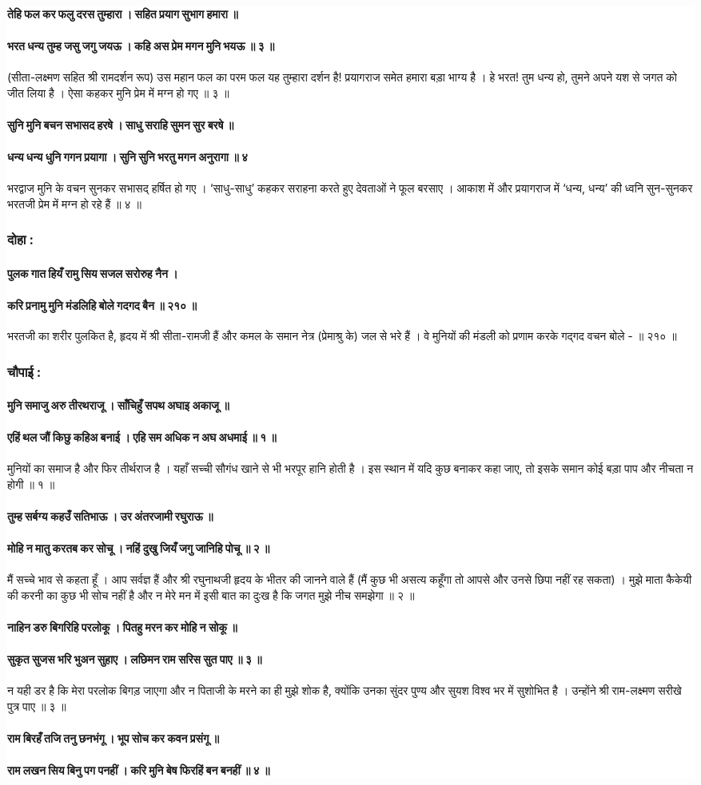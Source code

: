 #### तेहि फल कर फलु दरस तुम्हारा । सहित प्रयाग सुभाग हमारा ॥
#### भरत धन्य तुम्ह जसु जगु जयऊ । कहि अस प्रेम मगन मुनि भयऊ ॥ ३ ॥

(सीता-लक्ष्मण सहित श्री रामदर्शन रूप) उस महान फल का परम फल यह तुम्हारा दर्शन है! प्रयागराज समेत हमारा बड़ा भाग्य है । हे भरत! तुम धन्य हो, तुमने अपने यश से जगत को जीत लिया है । ऐसा कहकर मुनि प्रेम में मग्न हो गए ॥ ३ ॥

#### सुनि मुनि बचन सभासद हरषे । साधु सराहि सुमन सुर बरषे ॥
#### धन्य धन्य धुनि गगन प्रयागा । सुनि सुनि भरतु मगन अनुरागा ॥ ४

भरद्वाज मुनि के वचन सुनकर सभासद् हर्षित हो गए । ‘साधु-साधु’ कहकर सराहना करते हुए देवताओं ने फूल बरसाए । आकाश में और प्रयागराज में ‘धन्य, धन्य’ की ध्वनि सुन-सुनकर भरतजी प्रेम में मग्न हो रहे हैं ॥ ४ ॥

### दोहा :

#### पुलक गात हियँ रामु सिय सजल सरोरुह नैन ।
#### करि प्रनामु मुनि मंडलिहि बोले गदगद बैन ॥ २१० ॥

भरतजी का शरीर पुलकित है, हृदय में श्री सीता-रामजी हैं और कमल के समान नेत्र (प्रेमाश्रु के) जल से भरे हैं । वे मुनियों की मंडली को प्रणाम करके गद्गद वचन बोले - ॥ २१० ॥

### चौपाई :

#### मुनि समाजु अरु तीरथराजू । साँचिहुँ सपथ अघाइ अकाजू ॥
#### एहिं थल जौं किछु कहिअ बनाई । एहि सम अधिक न अघ अधमाई ॥ १ ॥

मुनियों का समाज है और फिर तीर्थराज है । यहाँ सच्ची सौगंध खाने से भी भरपूर हानि होती है । इस स्थान में यदि कुछ बनाकर कहा जाए, तो इसके समान कोई बड़ा पाप और नीचता न होगी ॥ १ ॥

#### तुम्ह सर्बग्य कहउँ सतिभाऊ । उर अंतरजामी रघुराऊ ॥
#### मोहि न मातु करतब कर सोचू । नहिं दुखु जियँ जगु जानिहि पोचू ॥ २ ॥

मैं सच्चे भाव से कहता हूँ । आप सर्वज्ञ हैं और श्री रघुनाथजी हृदय के भीतर की जानने वाले हैं (मैं कुछ भी असत्य कहूँगा तो आपसे और उनसे छिपा नहीं रह सकता) । मुझे माता कैकेयी की करनी का कुछ भी सोच नहीं है और न मेरे मन में इसी बात का दुःख है कि जगत मुझे नीच समझेगा ॥ २ ॥

#### नाहिन डरु बिगरिहि परलोकू । पितहु मरन कर मोहि न सोकू ॥
#### सुकृत सुजस भरि भुअन सुहाए । लछिमन राम सरिस सुत पाए ॥ ३ ॥

न यही डर है कि मेरा परलोक बिगड़ जाएगा और न पिताजी के मरने का ही मुझे शोक है, क्योंकि उनका सुंदर पुण्य और सुयश विश्व भर में सुशोभित है । उन्होंने श्री राम-लक्ष्मण सरीखे पुत्र पाए ॥ ३ ॥

#### राम बिरहँ तजि तनु छनभंगू । भूप सोच कर कवन प्रसंगू ॥
#### राम लखन सिय बिनु पग पनहीं । करि मुनि बेष फिरहिं बन बनहीं ॥ ४ ॥

